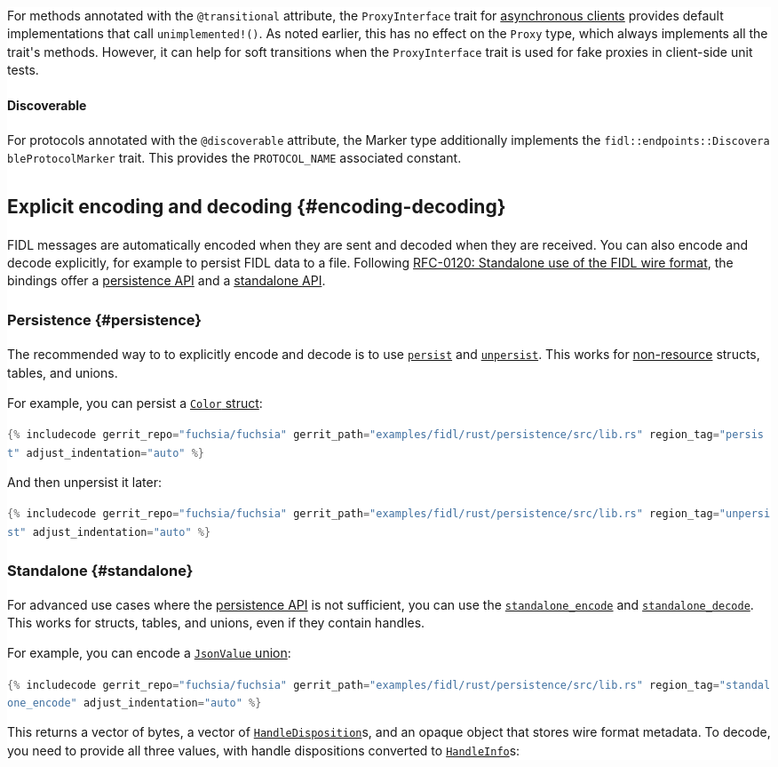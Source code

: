 For methods annotated with the `@transitional` attribute,  the `ProxyInterface`
trait for [asynchronous clients](#protocols-client-asynchronous}) provides
default implementations that call `unimplemented!()`. As noted earlier, this has
no effect on the `Proxy` type, which always implements all the trait's methods.
However, it can help for soft transitions when the `ProxyInterface` trait is
used for fake proxies in client-side unit tests.

#### Discoverable

For protocols annotated with the `@discoverable` attribute, the Marker type
additionally implements the `fidl::endpoints::DiscoverableProtocolMarker` trait.
This provides the `PROTOCOL_NAME` associated constant.

## Explicit encoding and decoding {#encoding-decoding}

FIDL messages are automatically encoded when they are sent and decoded when they
are received. You can also encode and decode explicitly, for example to persist
FIDL data to a file. Following [RFC-0120: Standalone use of the FIDL wire
format][rfc-0120], the bindings offer a [persistence API](#persistence) and a
[standalone API](#standalone).

### Persistence {#persistence}

The recommended way to to explicitly encode and decode is to use [`persist`] and
[`unpersist`]. This works for [non-resource][lang-resource] structs, tables, and
unions.

For example, you can persist a [`Color` struct](#types-structs):

```rust
{% includecode gerrit_repo="fuchsia/fuchsia" gerrit_path="examples/fidl/rust/persistence/src/lib.rs" region_tag="persist" adjust_indentation="auto" %}
```

And then unpersist it later:

```rust
{% includecode gerrit_repo="fuchsia/fuchsia" gerrit_path="examples/fidl/rust/persistence/src/lib.rs" region_tag="unpersist" adjust_indentation="auto" %}
```

### Standalone {#standalone}

For advanced use cases where the [persistence API](#persistence) is not
sufficient, you can use the [`standalone_encode`] and [`standalone_decode`].
This works for structs, tables, and unions, even if they contain handles.

For example, you can encode a [`JsonValue` union](#types-unions):

```rust
{% includecode gerrit_repo="fuchsia/fuchsia" gerrit_path="examples/fidl/rust/persistence/src/lib.rs" region_tag="standalone_encode" adjust_indentation="auto" %}
```

This returns a vector of bytes, a vector of [`HandleDisposition`]s, and an
opaque object that stores wire format metadata. To decode, you need to provide
all three values, with handle dispositions converted to [`HandleInfo`]s:


[`HandleDisposition`]: https://fuchsia-docs.firebaseapp.com/rust/fuchsia_zircon/struct.HandleDisposition.html
[`HandleInfo`]: https://fuchsia-docs.firebaseapp.com/rust/fuchsia_zircon/struct.HandleInfo.html
[`persist`]: https://fuchsia-docs.firebaseapp.com/rust/fidl/encoding/fn.persist.html
[`standalone_decode`]: https://fuchsia-docs.firebaseapp.com/rust/fidl/encoding/fn.standalone_decode.html
[`standalone_encode`]: https://fuchsia-docs.firebaseapp.com/rust/fidl/encoding/fn.standalone_encode.html
[`unpersist`]: https://fuchsia-docs.firebaseapp.com/rust/fidl/encoding/fn.unpersist.html
[anon-names]: /docs/reference/fidl/language/language.md#inline-layouts
[lang-bits]: /docs/reference/fidl/language/language.md#bits
[lang-constants]: /docs/reference/fidl/language/language.md#constants
[lang-enums]: /docs/reference/fidl/language/language.md#enums
[lang-flexible]: /docs/reference/fidl/language/language.md#strict-vs-flexible
[lang-protocol-composition]: /docs/reference/fidl/language/language.md#protocol-composition
[lang-protocols]: /docs/reference/fidl/language/language.md#protocols
[lang-resource]: /docs/reference/fidl/language/language.md#value-vs-resource
[lang-structs]: /docs/reference/fidl/language/language.md#structs
[lang-tables]: /docs/reference/fidl/language/language.md#tables
[lang-unions]: /docs/reference/fidl/language/language.md#unions
[rfc-0120]: /docs/contribute/governance/rfcs/0120_standalone_use_of_fidl_wire_format.md
[tutorial]: /docs/development/languages/fidl/tutorials/rust
[unknown-attr]: /docs/reference/fidl/language/attributes.md#unknown